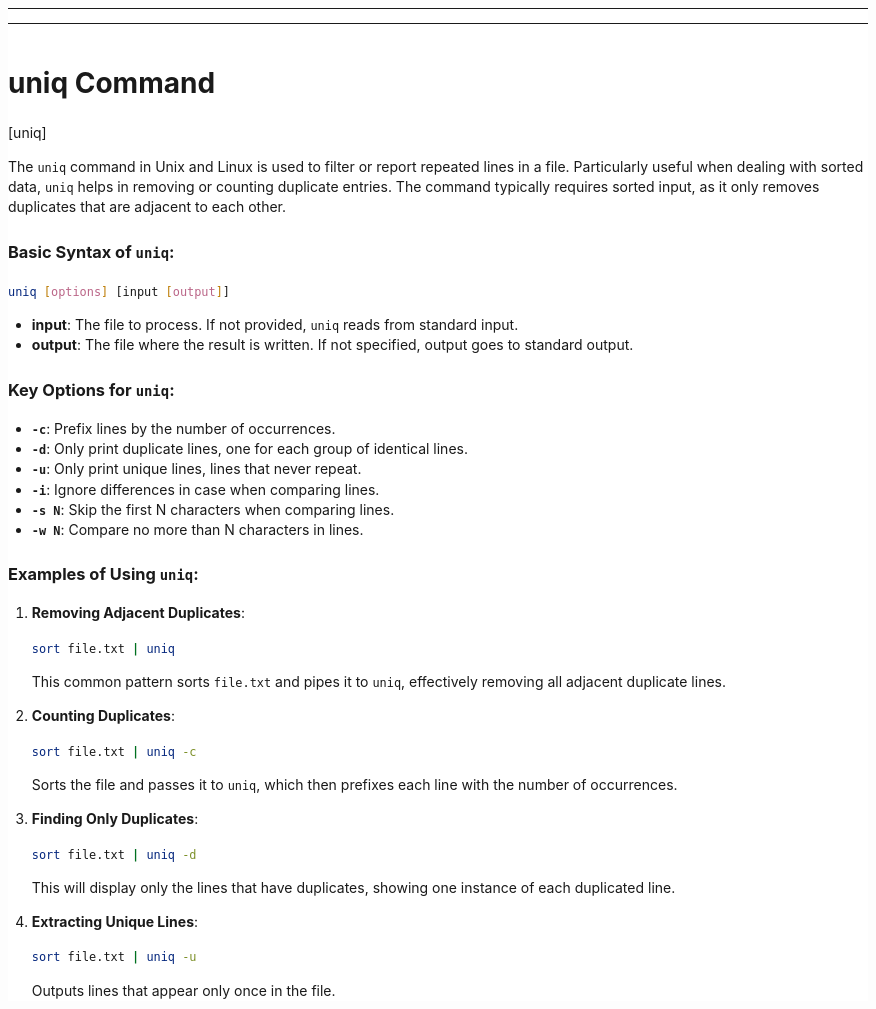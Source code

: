 
---
---
# uniq Command
[uniq]

The `uniq` command in Unix and Linux is used to filter or report repeated lines in a file. Particularly useful when dealing with sorted data, `uniq` helps in removing or counting duplicate entries. The command typically requires sorted input, as it only removes duplicates that are adjacent to each other.

### Basic Syntax of `uniq`:
```bash
uniq [options] [input [output]]
```
- **input**: The file to process. If not provided, `uniq` reads from standard input.
- **output**: The file where the result is written. If not specified, output goes to standard output.

### Key Options for `uniq`:
- **`-c`**: Prefix lines by the number of occurrences.
- **`-d`**: Only print duplicate lines, one for each group of identical lines.
- **`-u`**: Only print unique lines, lines that never repeat.
- **`-i`**: Ignore differences in case when comparing lines.
- **`-s N`**: Skip the first N characters when comparing lines.
- **`-w N`**: Compare no more than N characters in lines.

### Examples of Using `uniq`:

1. **Removing Adjacent Duplicates**:
   ```bash
   sort file.txt | uniq
   ```
   This common pattern sorts `file.txt` and pipes it to `uniq`, effectively removing all adjacent duplicate lines.

2. **Counting Duplicates**:
   ```bash
   sort file.txt | uniq -c
   ```
   Sorts the file and passes it to `uniq`, which then prefixes each line with the number of occurrences.

3. **Finding Only Duplicates**:
   ```bash
   sort file.txt | uniq -d
   ```
   This will display only the lines that have duplicates, showing one instance of each duplicated line.

4. **Extracting Unique Lines**:
   ```bash
   sort file.txt | uniq -u
   ```
   Outputs lines that appear only once in the file.
